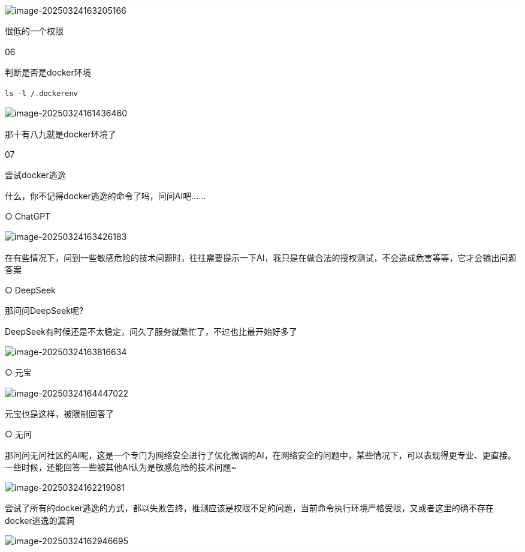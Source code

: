   
  
![image-20250324163205166](https://mmbiz.qpic.cn/mmbiz_png/gxdFmXz8afmTtarmDLgWbhzZYiciau85vI6ILKZpPP06lYLaf0micq60N4TRhMIL7JbuvYI1AOYiaHUeBCqpTwRudA/640?wx_fmt=png&from=appmsg "")  
  
很低的一个权限  
  
  
06  
  
判断是否是docker环境  
  
  
  
```
ls -l /.dockerenv
```  
  
  
  
![image-20250324161436460](https://mmbiz.qpic.cn/mmbiz_png/gxdFmXz8afmTtarmDLgWbhzZYiciau85vInD05M7RNJyFfDv8KYiados6FkicwsdxPicAz7q5HTcqLBaI4GnaHacFibQ/640?wx_fmt=png&from=appmsg "")  
  
那十有八九就是docker环境了  
  
  
07  
  
尝试docker逃逸  
  
  
什么，你不记得docker逃逸的命令了吗，问问AI吧……  
  
○ ChatGPT  
  
![image-20250324163426183](https://mmbiz.qpic.cn/mmbiz_png/gxdFmXz8afmTtarmDLgWbhzZYiciau85vI1P92WJkGlQZMsJJz2NaTZENrElnU2OKt3LRQiawbDUarGzmbRvcEfgg/640?wx_fmt=png&from=appmsg "")  
  
在有些情况下，问到一些敏感危险的技术问题时，往往需要提示一下AI，我只是在做合法的授权测试，不会造成危害等等，它才会输出问题答案  
  
○ DeepSeek  
  
那问问DeepSeek呢?  
  
DeepSeek有时候还是不太稳定，问久了服务就繁忙了，不过也比最开始好多了  
  
![image-20250324163816634](https://mmbiz.qpic.cn/mmbiz_png/gxdFmXz8afmTtarmDLgWbhzZYiciau85vIqkqFRsGbZa3ZuzXQM85TCXjaxDlftYqJoF7YomtVNv8AJcNIg3ckbw/640?wx_fmt=png&from=appmsg "")  
  
○ 元宝  
  
![image-20250324164447022](https://mmbiz.qpic.cn/mmbiz_png/gxdFmXz8afmTtarmDLgWbhzZYiciau85vIOQA5q29tk0Z21x2ZZUFKHkPa557YICGmaiaP8m9cDteQrPQTg4W6Yew/640?wx_fmt=png&from=appmsg "")  
  
元宝也是这样，被限制回答了  
  
○ 无问  
  
那问问无问社区的AI呢，这是一个专门为网络安全进行了优化微调的AI，在网络安全的问题中，某些情况下，可以表现得更专业、更直接。一些时候，还能回答一些被其他AI认为是敏感危险的技术问题~  
  
![image-20250324162219081](https://mmbiz.qpic.cn/mmbiz_png/gxdFmXz8afmTtarmDLgWbhzZYiciau85vIiafqmRtyWZRicCzOiaickibRycwXFaAkU0OlMiaXRfdEYR5E9ebEc2eNaH5A/640?wx_fmt=png&from=appmsg "")  
  
尝试了所有的docker逃逸的方式，都以失败告终，推测应该是权限不足的问题，当前命令执行环境严格受限，又或者这里的确不存在docker逃逸的漏洞  
  
![image-20250324162946695](https://mmbiz.qpic.cn/mmbiz_png/gxdFmXz8afmTtarmDLgWbhzZYiciau85vIABUWiaxJNGsbZHsCSsuxQjiarpCzpgibWibdhqHcRuaZY0YRbnJttiaCe4Q/640?wx_fmt=png&from=appmsg "")  
  
  
  